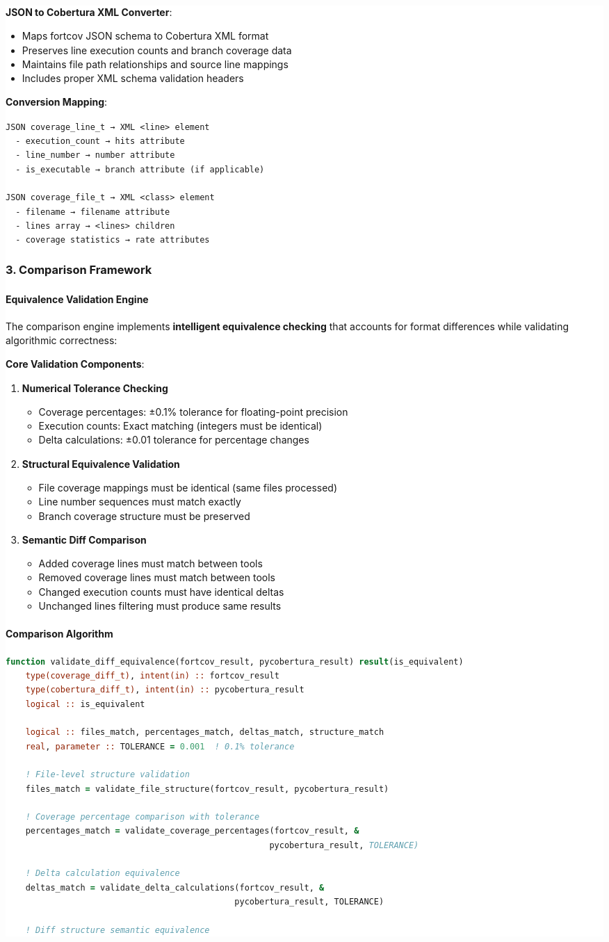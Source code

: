 **JSON to Cobertura XML Converter**:
- Maps fortcov JSON schema to Cobertura XML format
- Preserves line execution counts and branch coverage data
- Maintains file path relationships and source line mappings
- Includes proper XML schema validation headers

**Conversion Mapping**:
```
JSON coverage_line_t → XML <line> element
  - execution_count → hits attribute
  - line_number → number attribute  
  - is_executable → branch attribute (if applicable)

JSON coverage_file_t → XML <class> element
  - filename → filename attribute
  - lines array → <lines> children
  - coverage statistics → rate attributes
```

### 3. Comparison Framework

#### Equivalence Validation Engine

The comparison engine implements **intelligent equivalence checking** that accounts for format differences while validating algorithmic correctness:

**Core Validation Components**:

1. **Numerical Tolerance Checking**
   - Coverage percentages: ±0.1% tolerance for floating-point precision
   - Execution counts: Exact matching (integers must be identical)
   - Delta calculations: ±0.01 tolerance for percentage changes

2. **Structural Equivalence Validation**
   - File coverage mappings must be identical (same files processed)
   - Line number sequences must match exactly
   - Branch coverage structure must be preserved

3. **Semantic Diff Comparison**
   - Added coverage lines must match between tools
   - Removed coverage lines must match between tools
   - Changed execution counts must have identical deltas
   - Unchanged lines filtering must produce same results

#### Comparison Algorithm

```fortran
function validate_diff_equivalence(fortcov_result, pycobertura_result) result(is_equivalent)
    type(coverage_diff_t), intent(in) :: fortcov_result
    type(cobertura_diff_t), intent(in) :: pycobertura_result
    logical :: is_equivalent
    
    logical :: files_match, percentages_match, deltas_match, structure_match
    real, parameter :: TOLERANCE = 0.001  ! 0.1% tolerance
    
    ! File-level structure validation
    files_match = validate_file_structure(fortcov_result, pycobertura_result)
    
    ! Coverage percentage comparison with tolerance
    percentages_match = validate_coverage_percentages(fortcov_result, &
                                                     pycobertura_result, TOLERANCE)
    
    ! Delta calculation equivalence  
    deltas_match = validate_delta_calculations(fortcov_result, &
                                              pycobertura_result, TOLERANCE)
    
    ! Diff structure semantic equivalence
```